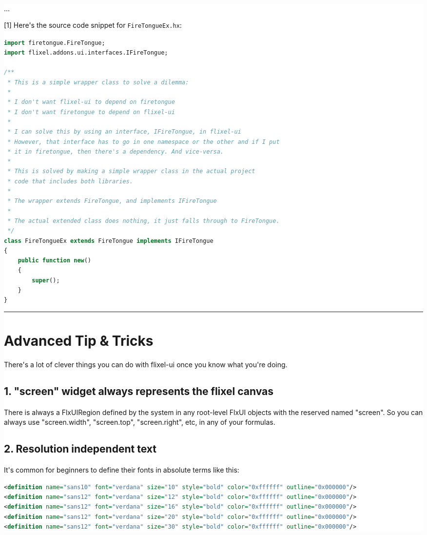 ...

[1] Here's the source code snippet for ```FireTongueEx.hx```:
```haxe
import firetongue.FireTongue;
import flixel.addons.ui.interfaces.IFireTongue;

/**
 * This is a simple wrapper class to solve a dilemma:
 * 
 * I don't want flixel-ui to depend on firetongue
 * I don't want firetongue to depend on flixel-ui
 * 
 * I can solve this by using an interface, IFireTongue, in flixel-ui
 * However, that interface has to go in one namespace or the other and if I put
 * it in firetongue, then there's a dependency. And vice-versa.
 * 
 * This is solved by making a simple wrapper class in the actual project
 * code that includes both libraries. 
 * 
 * The wrapper extends FireTongue, and implements IFireTongue
 * 
 * The actual extended class does nothing, it just falls through to FireTongue.
 */
class FireTongueEx extends FireTongue implements IFireTongue
{
	public function new() 
	{
		super();
	}	
}
````

----------

# Advanced Tip & Tricks

There's a lot of clever things you can do with flixel-ui once you know what you're doing.

## 1. "screen" widget always represents the flixel canvas

There is always a FlxUIRegion defined by the system in any root-level FlxUI objects with the reserved named "screen". So you can always use "screen.width", "screen.top", "screen.right", etc, in any of your formulas.

## 2. Resolution independent text

It's common for beginners to define their fonts in absolute terms like this:
```xml
<definition name="sans10" font="verdana" size="10" style="bold" color="0xffffff" outline="0x000000"/>
<definition name="sans12" font="verdana" size="12" style="bold" color="0xffffff" outline="0x000000"/>
<definition name="sans12" font="verdana" size="16" style="bold" color="0xffffff" outline="0x000000"/>
<definition name="sans12" font="verdana" size="20" style="bold" color="0xffffff" outline="0x000000"/>
<definition name="sans12" font="verdana" size="30" style="bold" color="0xffffff" outline="0x000000"/>
```
